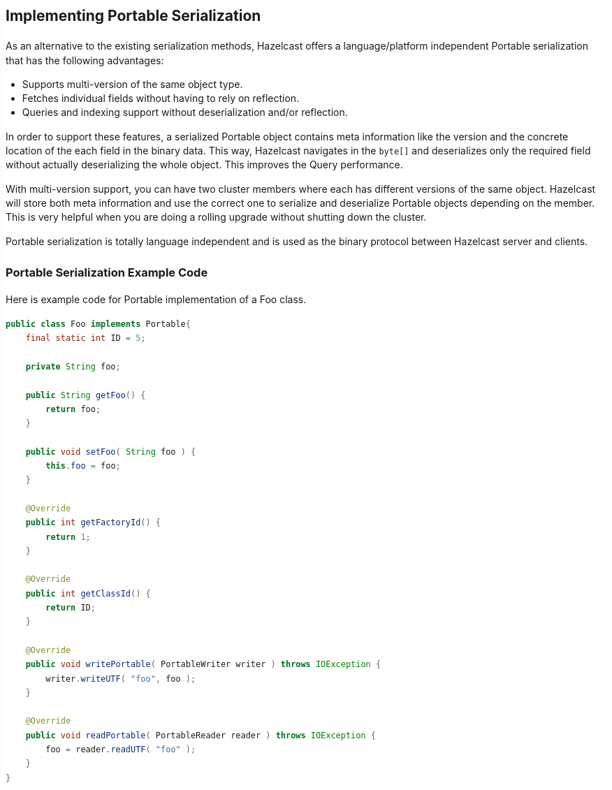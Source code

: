 


## Implementing Portable Serialization

As an alternative to the existing serialization methods, Hazelcast offers a language/platform independent Portable serialization that has the following advantages:

-   Supports multi-version of the same object type.
-   Fetches individual fields without having to rely on reflection.
-   Queries and indexing support without deserialization and/or reflection.

In order to support these features, a serialized Portable object contains meta information like the version and the concrete location of the each field in the binary data. This way, Hazelcast navigates in the `byte[]` and deserializes only the required field without actually deserializing the whole object. This improves the Query performance.

With multi-version support, you can have two cluster members where each has different versions of the same object. Hazelcast will store both meta information and use the correct one to serialize and deserialize Portable objects depending on the member. This is very helpful when you are doing a rolling upgrade without shutting down the cluster.

Portable serialization is totally language independent and is used as the binary protocol between Hazelcast server and clients.

### Portable Serialization Example Code

Here is example code for Portable implementation of a Foo class.

```java
public class Foo implements Portable{
    final static int ID = 5;

    private String foo;

    public String getFoo() {
        return foo;
    }

    public void setFoo( String foo ) {
        this.foo = foo;
    }

    @Override
    public int getFactoryId() {
        return 1;
    }

    @Override
    public int getClassId() {
        return ID;
    }

    @Override
    public void writePortable( PortableWriter writer ) throws IOException {
        writer.writeUTF( "foo", foo );
    }

    @Override
    public void readPortable( PortableReader reader ) throws IOException {
        foo = reader.readUTF( "foo" );
    }
}        
```
